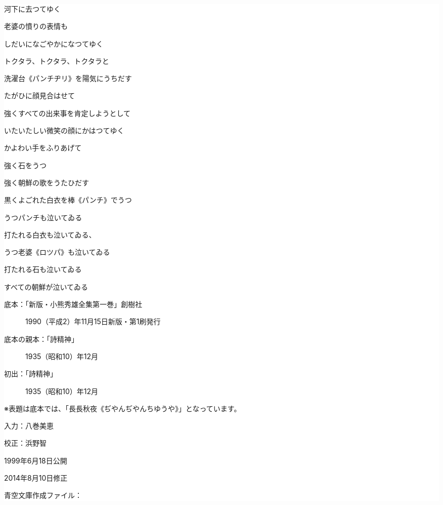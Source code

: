 河下に去つてゆく

老婆の憤りの表情も

しだいになごやかになつてゆく

トクタラ、トクタラ、トクタラと

洗濯台《パンチヂリ》を陽気にうちだす

たがひに顔見合はせて

強くすべての出来事を肯定しようとして

いたいたしい微笑の顔にかはつてゆく

かよわい手をふりあげて

強く石をうつ

強く朝鮮の歌をうたひだす

黒くよごれた白衣を棒《パンチ》でうつ

うつパンチも泣いてゐる

打たれる白衣も泣いてゐる、

うつ老婆《ロツパ》も泣いてゐる

打たれる石も泣いてゐる

すべての朝鮮が泣いてゐる













底本：「新版・小熊秀雄全集第一巻」創樹社

　　　1990（平成2）年11月15日新版・第1刷発行

底本の親本：「詩精神」

　　　1935（昭和10）年12月

初出：「詩精神」

　　　1935（昭和10）年12月

※表題は底本では、「長長秋夜《ぢやんぢやんちゆうや》」となっています。

入力：八巻美恵

校正：浜野智

1999年6月18日公開

2014年8月10日修正

青空文庫作成ファイル：
